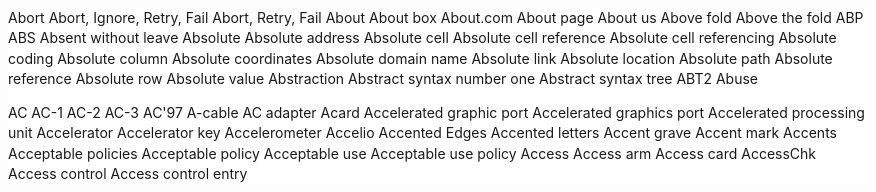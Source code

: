 Abort
Abort, Ignore, Retry, Fail
Abort, Retry, Fail
About
About box
About.com
About page
About us
Above fold
Above the fold
ABP
ABS
Absent without leave
Absolute
Absolute address
Absolute cell
Absolute cell reference
Absolute cell referencing
Absolute coding
Absolute column
Absolute coordinates
Absolute domain name
Absolute link
Absolute location
Absolute path
Absolute reference
Absolute row
Absolute value
Abstraction
Abstract syntax number one
Abstract syntax tree
ABT2
Abuse
 
AC
AC-1
AC-2
AC-3
AC'97
A-cable
AC adapter
Acard
Accelerated graphic port
Accelerated graphics port
Accelerated processing unit
Accelerator
Accelerator key
Accelerometer
Accelio
Accented Edges
Accented letters
Accent grave
Accent mark
Accents
Acceptable policies
Acceptable policy
Acceptable use
Acceptable use policy
Access
Access arm
Access card
AccessChk
Access control
Access control entry